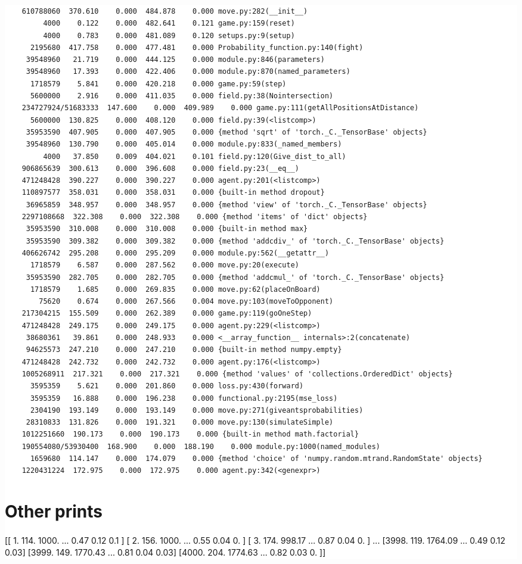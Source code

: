         610788060  370.610    0.000  484.878    0.000 move.py:282(__init__)
             4000    0.122    0.000  482.641    0.121 game.py:159(reset)
             4000    0.783    0.000  481.089    0.120 setups.py:9(setup)
          2195680  417.758    0.000  477.481    0.000 Probability_function.py:140(fight)
         39548960   21.719    0.000  444.125    0.000 module.py:846(parameters)
         39548960   17.393    0.000  422.406    0.000 module.py:870(named_parameters)
          1718579    5.841    0.000  420.218    0.000 game.py:59(step)
          5600000    2.916    0.000  411.035    0.000 field.py:38(Nointersection)
        234727924/51683333  147.600    0.000  409.989    0.000 game.py:111(getAllPositionsAtDistance)
          5600000  130.825    0.000  408.120    0.000 field.py:39(<listcomp>)
         35953590  407.905    0.000  407.905    0.000 {method 'sqrt' of 'torch._C._TensorBase' objects}
         39548960  130.790    0.000  405.014    0.000 module.py:833(_named_members)
             4000   37.850    0.009  404.021    0.101 field.py:120(Give_dist_to_all)
        906865639  300.613    0.000  396.608    0.000 field.py:23(__eq__)
        471248428  390.227    0.000  390.227    0.000 agent.py:201(<listcomp>)
        110897577  358.031    0.000  358.031    0.000 {built-in method dropout}
         36965859  348.957    0.000  348.957    0.000 {method 'view' of 'torch._C._TensorBase' objects}
        2297108668  322.308    0.000  322.308    0.000 {method 'items' of 'dict' objects}
         35953590  310.008    0.000  310.008    0.000 {built-in method max}
         35953590  309.382    0.000  309.382    0.000 {method 'addcdiv_' of 'torch._C._TensorBase' objects}
        406626742  295.208    0.000  295.209    0.000 module.py:562(__getattr__)
          1718579    6.587    0.000  287.562    0.000 move.py:20(execute)
         35953590  282.705    0.000  282.705    0.000 {method 'addcmul_' of 'torch._C._TensorBase' objects}
          1718579    1.685    0.000  269.835    0.000 move.py:62(placeOnBoard)
            75620    0.674    0.000  267.566    0.004 move.py:103(moveToOpponent)
        217304215  155.509    0.000  262.389    0.000 game.py:119(goOneStep)
        471248428  249.175    0.000  249.175    0.000 agent.py:229(<listcomp>)
         38680361   39.861    0.000  248.933    0.000 <__array_function__ internals>:2(concatenate)
         94625573  247.210    0.000  247.210    0.000 {built-in method numpy.empty}
        471248428  242.732    0.000  242.732    0.000 agent.py:176(<listcomp>)
        1005268911  217.321    0.000  217.321    0.000 {method 'values' of 'collections.OrderedDict' objects}
          3595359    5.621    0.000  201.860    0.000 loss.py:430(forward)
          3595359   16.888    0.000  196.238    0.000 functional.py:2195(mse_loss)
          2304190  193.149    0.000  193.149    0.000 move.py:271(giveantsprobabilities)
         28310833  131.826    0.000  191.321    0.000 move.py:130(simulateSimple)
        1012251660  190.173    0.000  190.173    0.000 {built-in method math.factorial}
        190554080/53930400  168.900    0.000  188.190    0.000 module.py:1000(named_modules)
          1659680  114.147    0.000  174.079    0.000 {method 'choice' of 'numpy.random.mtrand.RandomState' objects}
        1220431224  172.975    0.000  172.975    0.000 agent.py:342(<genexpr>)


# Other prints

[[   1.    114.   1000.   ...    0.47    0.12    0.1 ]
 [   2.    156.   1000.   ...    0.55    0.04    0.  ]
 [   3.    174.    998.17 ...    0.87    0.04    0.  ]
 ...
 [3998.    119.   1764.09 ...    0.49    0.12    0.03]
 [3999.    149.   1770.43 ...    0.81    0.04    0.03]
 [4000.    204.   1774.63 ...    0.82    0.03    0.  ]]
